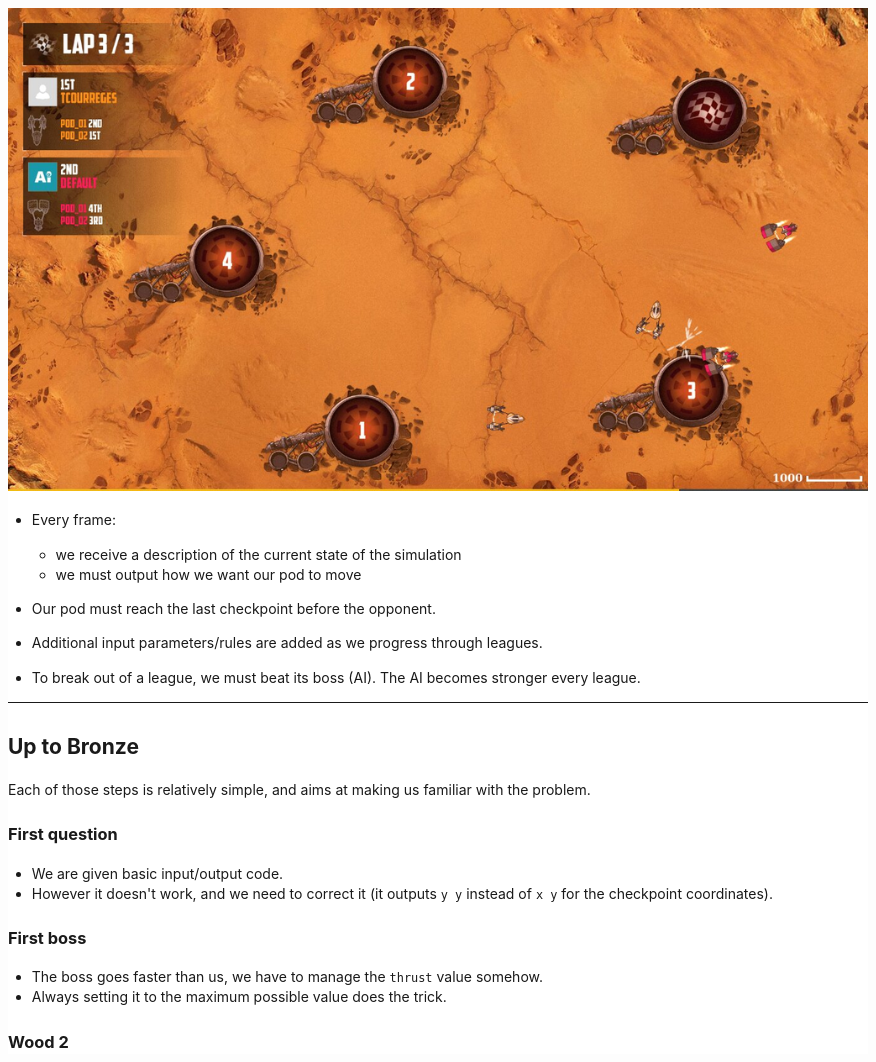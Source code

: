 ![screenshot](/images/codersstrikeback/csb.jpg)

- Every frame:
  - we receive a description of the current state of the simulation
  - we must output how we want our pod to move

- Our pod must reach the last checkpoint before the opponent.
- Additional input parameters/rules are added as we progress through leagues.
- To break out of a league, we must beat its boss (AI). The AI becomes stronger every league.

---
## Up to Bronze

Each of those steps is relatively simple, and aims at making us familiar with the problem.

### First question

- We are given basic input/output code.
- However it doesn't work, and we need to correct it (it outputs `y y` instead of `x y` for the checkpoint coordinates).

### First boss

- The boss goes faster than us, we have to manage the `thrust` value somehow.
- Always setting it to the maximum possible value does the trick.

### Wood 2
